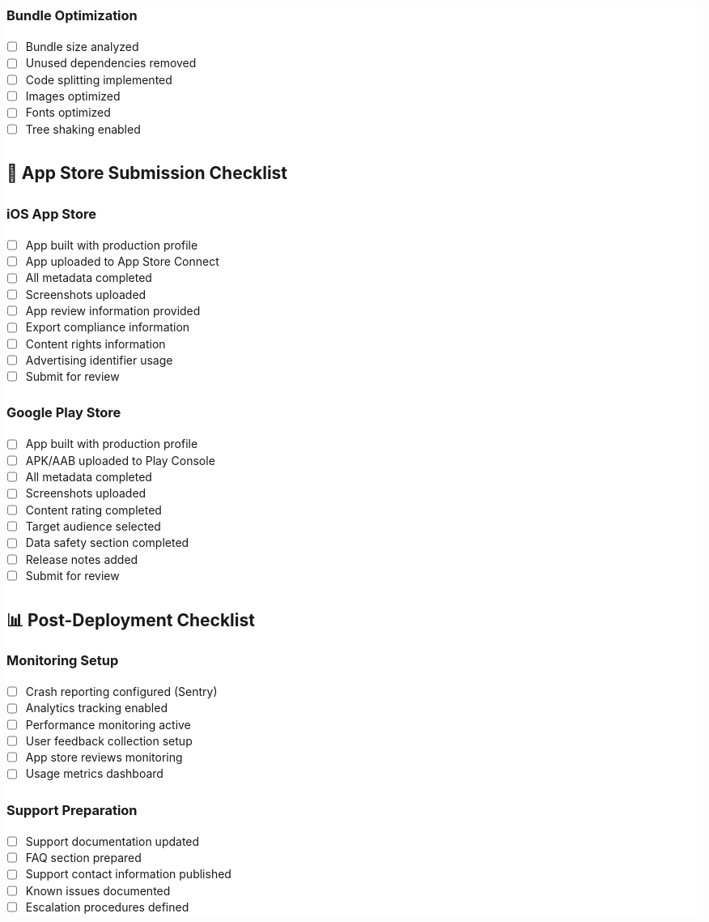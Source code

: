 ### Bundle Optimization
- [ ] Bundle size analyzed
- [ ] Unused dependencies removed
- [ ] Code splitting implemented
- [ ] Images optimized
- [ ] Fonts optimized
- [ ] Tree shaking enabled

## 🏪 App Store Submission Checklist

### iOS App Store
- [ ] App built with production profile
- [ ] App uploaded to App Store Connect
- [ ] All metadata completed
- [ ] Screenshots uploaded
- [ ] App review information provided
- [ ] Export compliance information
- [ ] Content rights information
- [ ] Advertising identifier usage
- [ ] Submit for review

### Google Play Store
- [ ] App built with production profile
- [ ] APK/AAB uploaded to Play Console
- [ ] All metadata completed
- [ ] Screenshots uploaded
- [ ] Content rating completed
- [ ] Target audience selected
- [ ] Data safety section completed
- [ ] Release notes added
- [ ] Submit for review

## 📊 Post-Deployment Checklist

### Monitoring Setup
- [ ] Crash reporting configured (Sentry)
- [ ] Analytics tracking enabled
- [ ] Performance monitoring active
- [ ] User feedback collection setup
- [ ] App store reviews monitoring
- [ ] Usage metrics dashboard

### Support Preparation
- [ ] Support documentation updated
- [ ] FAQ section prepared
- [ ] Support contact information published
- [ ] Known issues documented
- [ ] Escalation procedures defined
